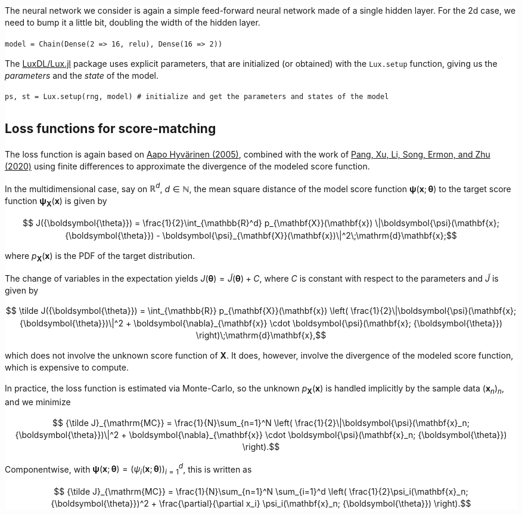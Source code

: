 The neural network we consider is again a simple feed-forward neural network made of a single hidden layer. For the 2d case, we need to bump it a little bit, doubling the width of the hidden layer.

```@example 2dscorematching
model = Chain(Dense(2 => 16, relu), Dense(16 => 2))
```

The [LuxDL/Lux.jl](https://github.com/LuxDL/Lux.jl) package uses explicit parameters, that are initialized (or obtained) with the `Lux.setup` function, giving us the *parameters* and the *state* of the model.
```@example 2dscorematching
ps, st = Lux.setup(rng, model) # initialize and get the parameters and states of the model
```

## Loss functions for score-matching

The loss function is again based on [Aapo Hyvärinen (2005)](https://jmlr.org/papers/v6/hyvarinen05a.html), combined with the work of [Pang, Xu, Li, Song, Ermon, and Zhu (2020)](https://openreview.net/forum?id=LVRoKppWczk) using finite differences to approximate the divergence of the modeled score function.

In the multidimensional case, say on $\mathbb{R}^d$, $d\in\mathbb{N}$, the mean square distance of the model score function $\boldsymbol{\psi}(\mathbf{x}; {\boldsymbol{\theta}})$ to the target score function $\boldsymbol{\psi}_{\mathbf{X}}(\mathbf{x})$ is given by
```math
    J({\boldsymbol{\theta}}) = \frac{1}{2}\int_{\mathbb{R}^d} p_{\mathbf{X}}(\mathbf{x}) \|\boldsymbol{\psi}(\mathbf{x}; {\boldsymbol{\theta}}) - \boldsymbol{\psi}_{\mathbf{X}}(\mathbf{x})\|^2\;\mathrm{d}\mathbf{x};
```
where $p_{\mathbf{X}}(\mathbf{x})$ is the PDF of the target distribution.

The change of variables in the expectation yields $J({\boldsymbol{\theta}}) = \tilde J({\boldsymbol{\theta}}) + C$, where $C$ is constant with respect to the parameters and $\tilde J$ is given by
```math
    \tilde J({\boldsymbol{\theta}}) = \int_{\mathbb{R}} p_{\mathbf{X}}(\mathbf{x}) \left( \frac{1}{2}\|\boldsymbol{\psi}(\mathbf{x}; {\boldsymbol{\theta}})\|^2 + \boldsymbol{\nabla}_{\mathbf{x}} \cdot \boldsymbol{\psi}(\mathbf{x}; {\boldsymbol{\theta}}) \right)\;\mathrm{d}\mathbf{x},
```
which does not involve the unknown score function of ${\mathbf{X}}$. It does, however, involve the divergence of the modeled score function, which is expensive to compute.

In practice, the loss function is estimated via Monte-Carlo, so the unknown $p_{\mathbf{X}}(\mathbf{x})$ is handled implicitly by the sample data $(\mathbf{x}_n)_n$, and we minimize
```math
    {\tilde J}_{\mathrm{MC}} =  \frac{1}{N}\sum_{n=1}^N \left( \frac{1}{2}\|\boldsymbol{\psi}(\mathbf{x}_n; {\boldsymbol{\theta}})\|^2 + \boldsymbol{\nabla}_{\mathbf{x}} \cdot \boldsymbol{\psi}(\mathbf{x}_n; {\boldsymbol{\theta}}) \right).
```

Componentwise, with $\boldsymbol{\psi}(\mathbf{x}; {\boldsymbol{\theta}}) = (\psi_i(\mathbf{x}; {\boldsymbol{\theta}}))_{i=1}^d$, this is written as
```math
    {\tilde J}_{\mathrm{MC}} =  \frac{1}{N}\sum_{n=1}^N \sum_{i=1}^d \left( \frac{1}{2}\psi_i(\mathbf{x}_n; {\boldsymbol{\theta}})^2 + \frac{\partial}{\partial x_i} \psi_i(\mathbf{x}_n; {\boldsymbol{\theta}}) \right).
```
